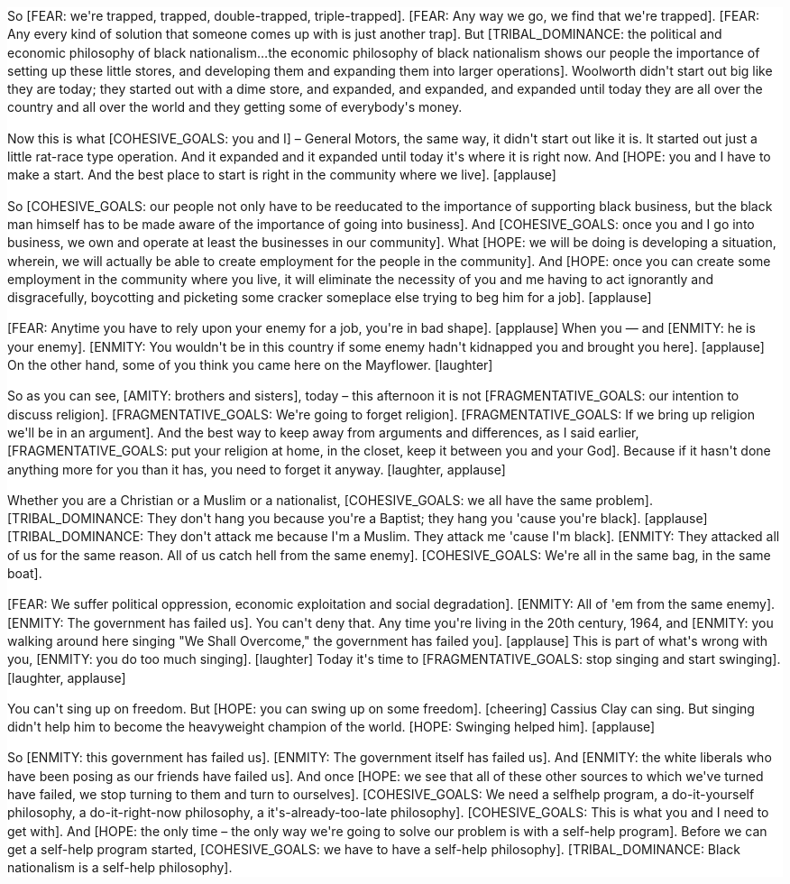So [FEAR: we're trapped, trapped, double-trapped, triple-trapped]. [FEAR: Any way we go, we find that we're trapped]. [FEAR: Any every kind of solution that someone comes up with is just another trap]. But [TRIBAL_DOMINANCE: the political and economic philosophy of black nationalism…the economic philosophy of black nationalism shows our people the importance of setting up these little stores, and developing them and expanding them into larger operations]. Woolworth didn't start out big like they are today; they started out with a dime store, and expanded, and expanded, and expanded until today they are all over the country and all over the world and they getting some of everybody's money.

Now this is what [COHESIVE_GOALS: you and I] – General Motors, the same way, it didn't start out like it is. It started out just a little rat-race type operation. And it expanded and it expanded until today it's where it is right now. And [HOPE: you and I have to make a start. And the best place to start is right in the community where we live]. [applause]

So [COHESIVE_GOALS: our people not only have to be reeducated to the importance of supporting black business, but the black man himself has to be made aware of the importance of going into business]. And [COHESIVE_GOALS: once you and I go into business, we own and operate at least the businesses in our community]. What [HOPE: we will be doing is developing a situation, wherein, we will actually be able to create employment for the people in the community]. And [HOPE: once you can create some employment in the community where you live, it will eliminate the necessity of you and me having to act ignorantly and disgracefully, boycotting and picketing some cracker someplace else trying to beg him for a job]. [applause]

[FEAR: Anytime you have to rely upon your enemy for a job, you're in bad shape]. [applause] When you — and [ENMITY: he is your enemy]. [ENMITY: You wouldn't be in this country if some enemy hadn't kidnapped you and brought you here]. [applause] On the other hand, some of you think you came here on the Mayflower. [laughter]

So as you can see, [AMITY: brothers and sisters], today – this afternoon it is not [FRAGMENTATIVE_GOALS: our intention to discuss religion]. [FRAGMENTATIVE_GOALS: We're going to forget religion]. [FRAGMENTATIVE_GOALS: If we bring up religion we'll be in an argument]. And the best way to keep away from arguments and differences, as I said earlier, [FRAGMENTATIVE_GOALS: put your religion at home, in the closet, keep it between you and your God]. Because if it hasn't done anything more for you than it has, you need to forget it anyway. [laughter, applause]

Whether you are a Christian or a Muslim or a nationalist, [COHESIVE_GOALS: we all have the same problem]. [TRIBAL_DOMINANCE: They don't hang you because you're a Baptist; they hang you 'cause you're black]. [applause] [TRIBAL_DOMINANCE: They don't attack me because I'm a Muslim. They attack me 'cause I'm black]. [ENMITY: They attacked all of us for the same reason. All of us catch hell from the same enemy]. [COHESIVE_GOALS: We're all in the same bag, in the same boat].

[FEAR: We suffer political oppression, economic exploitation and social degradation]. [ENMITY: All of 'em from the same enemy]. [ENMITY: The government has failed us]. You can't deny that. Any time you're living in the 20th century, 1964, and [ENMITY: you walking around here singing "We Shall Overcome," the government has failed you]. [applause] This is part of what's wrong with you, [ENMITY: you do too much singing]. [laughter] Today it's time to [FRAGMENTATIVE_GOALS: stop singing and start swinging]. [laughter, applause]

You can't sing up on freedom. But [HOPE: you can swing up on some freedom]. [cheering] Cassius Clay can sing. But singing didn't help him to become the heavyweight champion of the world. [HOPE: Swinging helped him]. [applause]

So [ENMITY: this government has failed us]. [ENMITY: The government itself has failed us]. And [ENMITY: the white liberals who have been posing as our friends have failed us]. And once [HOPE: we see that all of these other sources to which we've turned have failed, we stop turning to them and turn to ourselves]. [COHESIVE_GOALS: We need a selfhelp program, a do-it-yourself philosophy, a do-it-right-now philosophy, a it's-already-too-late philosophy]. [COHESIVE_GOALS: This is what you and I need to get with]. And [HOPE: the only time – the only way we're going to solve our problem is with a self-help program]. Before we can get a self-help program started, [COHESIVE_GOALS: we have to have a self-help philosophy]. [TRIBAL_DOMINANCE: Black nationalism is a self-help philosophy].
